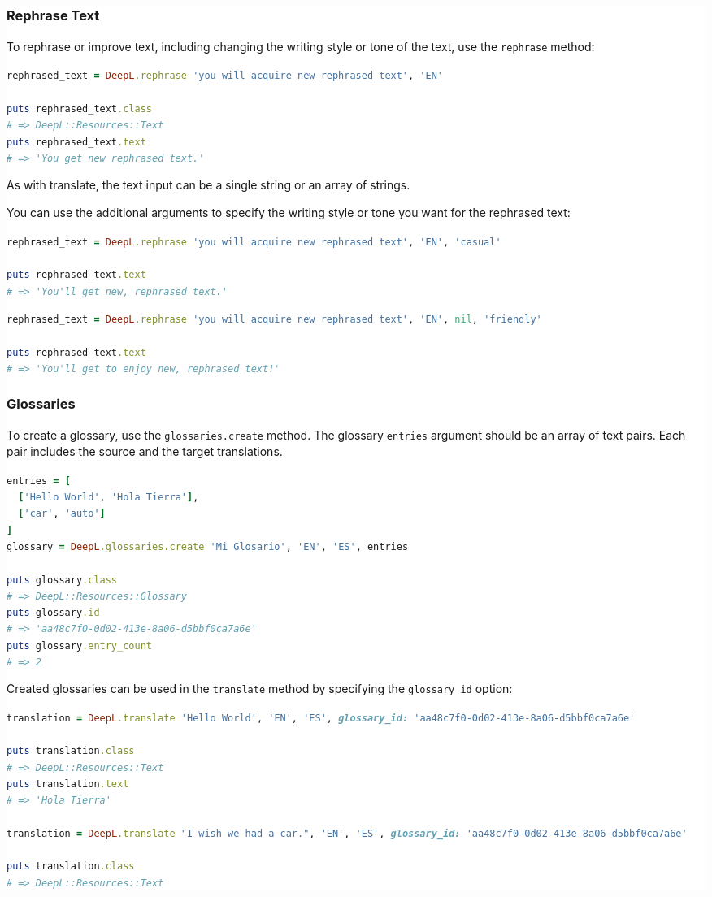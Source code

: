 ### Rephrase Text

To rephrase or improve text, including changing the writing style or tone of the text, use the `rephrase` method:

```rb
rephrased_text = DeepL.rephrase 'you will acquire new rephrased text', 'EN'

puts rephrased_text.class
# => DeepL::Resources::Text
puts rephrased_text.text
# => 'You get new rephrased text.'
```

As with translate, the text input can be a single string or an array of strings.

You can use the additional arguments to specify the writing style or tone you want for the rephrased text:

```rb
rephrased_text = DeepL.rephrase 'you will acquire new rephrased text', 'EN', 'casual'

puts rephrased_text.text
# => 'You'll get new, rephrased text.'
```

```rb
rephrased_text = DeepL.rephrase 'you will acquire new rephrased text', 'EN', nil, 'friendly'

puts rephrased_text.text
# => 'You'll get to enjoy new, rephrased text!'
```

### Glossaries

To create a glossary, use the `glossaries.create` method. The glossary `entries` argument should be an array of text pairs. Each pair includes the source and the target translations.

```rb
entries = [
  ['Hello World', 'Hola Tierra'],
  ['car', 'auto']
]
glossary = DeepL.glossaries.create 'Mi Glosario', 'EN', 'ES', entries

puts glossary.class
# => DeepL::Resources::Glossary
puts glossary.id
# => 'aa48c7f0-0d02-413e-8a06-d5bbf0ca7a6e'
puts glossary.entry_count
# => 2
```

Created glossaries can be used in the `translate` method by specifying the `glossary_id` option:

```rb
translation = DeepL.translate 'Hello World', 'EN', 'ES', glossary_id: 'aa48c7f0-0d02-413e-8a06-d5bbf0ca7a6e'

puts translation.class
# => DeepL::Resources::Text
puts translation.text
# => 'Hola Tierra'

translation = DeepL.translate "I wish we had a car.", 'EN', 'ES', glossary_id: 'aa48c7f0-0d02-413e-8a06-d5bbf0ca7a6e'

puts translation.class
# => DeepL::Resources::Text
```